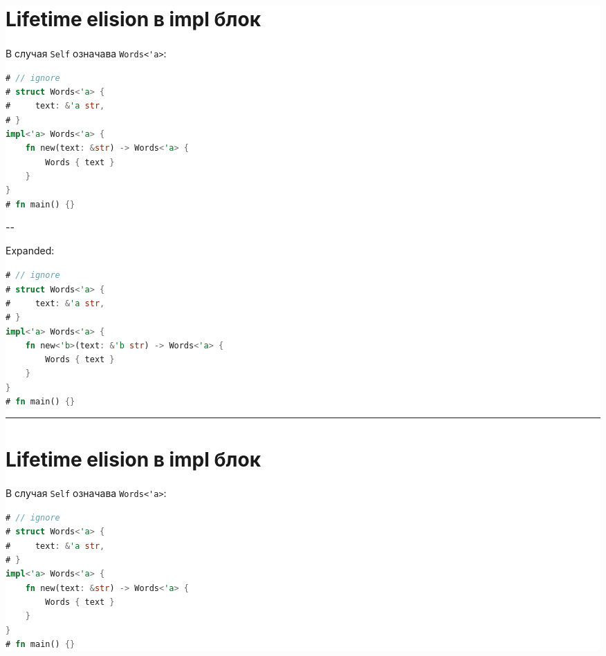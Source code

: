 
# Lifetime elision в impl блок

В случая `Self` означава `Words<'a>`:

```rust
# // ignore
# struct Words<'a> {
#     text: &'a str,
# }
impl<'a> Words<'a> {
    fn new(text: &str) -> Words<'a> {
        Words { text }
    }
}
# fn main() {}
```

--

Expanded:

```rust
# // ignore
# struct Words<'a> {
#     text: &'a str,
# }
impl<'a> Words<'a> {
    fn new<'b>(text: &'b str) -> Words<'a> {
        Words { text }
    }
}
# fn main() {}
```

---

# Lifetime elision в impl блок

В случая `Self` означава `Words<'a>`:

```rust
# // ignore
# struct Words<'a> {
#     text: &'a str,
# }
impl<'a> Words<'a> {
    fn new(text: &str) -> Words<'a> {
        Words { text }
    }
}
# fn main() {}
```
